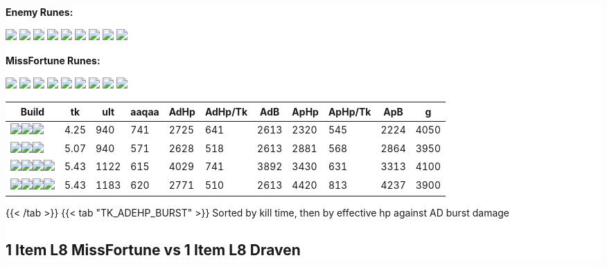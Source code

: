 **Enemy Runes:**





![](/Styles/Precision/LethalTempo/LethalTempo.png)
![](/Styles/Precision/Triumph.png)
![](/Styles/Precision/LegendBloodline/LegendBloodline.png)
![](/Styles/Sorcery/LastStand/LastStand.png)
![](/Styles/Domination/EyeballCollection/EyeballCollection.png)
![](/Styles/Domination/TreasureHunter/TreasureHunter.png)
![](/StatMods/StatModsAttackSpeedIcon.png)
![](/StatMods/StatModsAdaptiveForceIcon.png)
![](/StatMods/StatModsArmorIcon.png)



**MissFortune Runes:**


![](/Styles/Precision/PressTheAttack/PressTheAttack.png)
![](/Styles/Precision/Overheal.png)
![](/Styles/Precision/LegendBloodline/LegendBloodline.png)
![](/Styles/Precision/CutDown/CutDown.png)
![](/Styles/Sorcery/AbsoluteFocus/AbsoluteFocus.png)
![](/Styles/Sorcery/GatheringStorm/GatheringStorm.png)
![](/StatMods/StatModsAttackSpeedIcon.png)
![](/StatMods/StatModsAdaptiveForceIcon.png)
![](/StatMods/StatModsArmorIcon.png)





 Build |tk|ult|aaqaa|AdHp|AdHp/Tk|AdB|ApHp|ApHp/Tk|ApB|g
-|-|-|-|-|-|-|-|-|-|-
![](/item/3153.png)![](/item/1001.png)![](/item/1055.png)|4.25|940|741|2725|641|2613|2320|545|2224|4050
![](/item/3091.png)![](/item/1001.png)![](/item/1055.png)|5.07|940|571|2628|518|2613|2881|568|2864|3950
![](/item/6673.png)![](/item/1001.png)![](/item/1055.png)![](/item/1036.png)|5.43|1122|615|4029|741|3892|3430|631|3313|4100
![](/item/3156.png)![](/item/1001.png)![](/item/1055.png)![](/item/1036.png)|5.43|1183|620|2771|510|2613|4420|813|4237|3900
{{< /tab >}}
{{< tab "TK_ADEHP_BURST" >}}
Sorted by kill time, then by effective hp against AD burst damage
## 1 Item L8 MissFortune vs 1 Item L8 Draven

